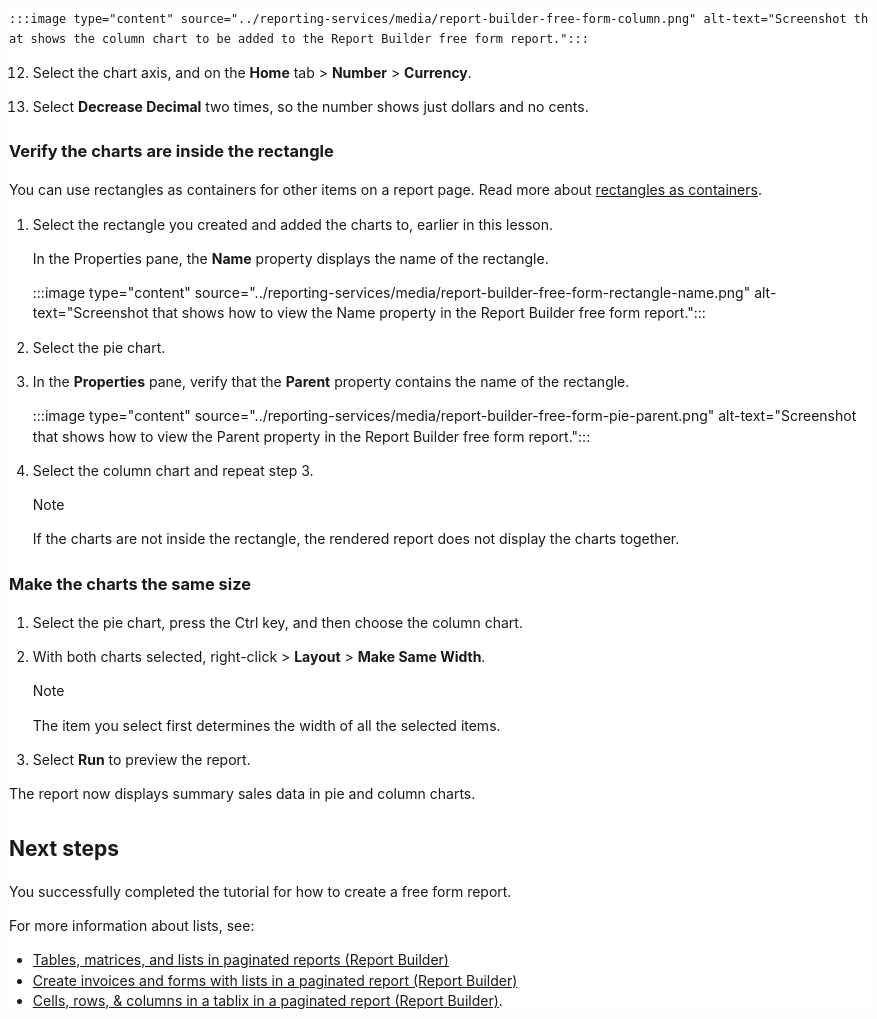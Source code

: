     :::image type="content" source="../reporting-services/media/report-builder-free-form-column.png" alt-text="Screenshot that shows the column chart to be added to the Report Builder free form report.":::

12. Select the chart axis, and on the **Home** tab > **Number** > **Currency**.

13. Select **Decrease Decimal** two times, so the number shows just dollars and no cents.      
### Verify the charts are inside the rectangle  

You can use rectangles as containers for other items on a report page. Read more about [rectangles as containers](../reporting-services/report-design/rectangles-and-lines-report-builder-and-ssrs.md).
  
1.  Select the rectangle you created and added the charts to, earlier in this lesson.  
  
    In the Properties pane, the **Name** property displays the name of the rectangle.  

    :::image type="content" source="../reporting-services/media/report-builder-free-form-rectangle-name.png" alt-text="Screenshot that shows how to view the Name property in the Report Builder free form report.":::
  
2.  Select the pie chart.  
  
3.  In the **Properties** pane, verify that the **Parent** property contains the name of the rectangle.  

    :::image type="content" source="../reporting-services/media/report-builder-free-form-pie-parent.png" alt-text="Screenshot that shows how to view the Parent property in the Report Builder free form report.":::
  
4.  Select the column chart and repeat step 3.  
  
    > [!NOTE]  
    > If the charts are not inside the rectangle, the rendered report does not display the charts together.  
  
### Make the charts the same size  
  
1.  Select the pie chart, press the Ctrl key, and then choose the column chart.  
  
2.  With both charts selected, right-click > **Layout** > **Make Same Width**.  
  
    > [!NOTE]  
    > The item you select first determines the width of all the selected items.  
  
3.  Select **Run** to preview the report.  
  
The report now displays summary sales data in pie and column charts.  
  

  
## Next steps  
You successfully completed the tutorial for how to create a free form report.  
  
For more information about lists, see: 
* [Tables, matrices, and lists in paginated reports (Report Builder)](../reporting-services/report-design/tables-matrices-and-lists-report-builder-and-ssrs.md) 
* [Create invoices and forms with lists in a paginated report (Report Builder)](../reporting-services/report-design/create-invoices-and-forms-with-lists-report-builder-and-ssrs.md)
* [Cells, rows, & columns in a tablix in a paginated report (Report Builder)](../reporting-services/report-design/tablix-data-region-cells-rows-and-columns-report-builder-and-ssrs.md).  
  